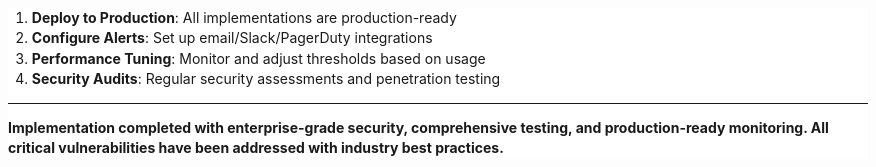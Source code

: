 1. **Deploy to Production**: All implementations are production-ready
2. **Configure Alerts**: Set up email/Slack/PagerDuty integrations
3. **Performance Tuning**: Monitor and adjust thresholds based on usage
4. **Security Audits**: Regular security assessments and penetration testing

---

**Implementation completed with enterprise-grade security, comprehensive testing, and production-ready monitoring. All critical vulnerabilities have been addressed with industry best practices.**
